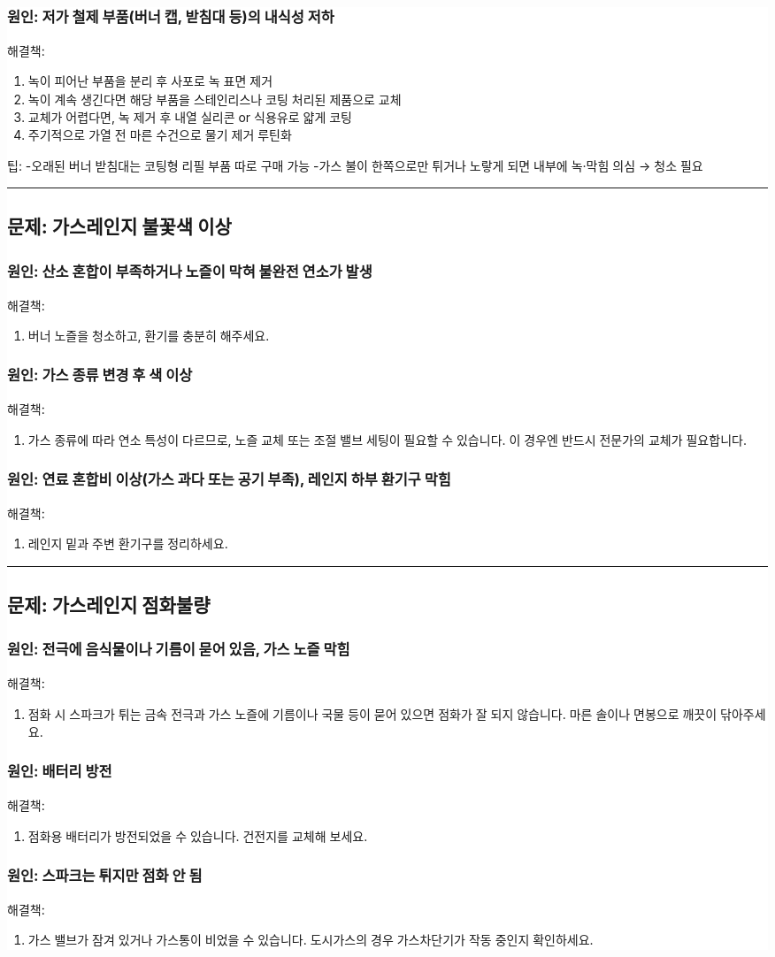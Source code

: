 ### 원인: 저가 철제 부품(버너 캡, 받침대 등)의 내식성 저하

해결책:

1. 녹이 피어난 부품을 분리 후 사포로 녹 표면 제거
2. 녹이 계속 생긴다면 해당 부품을 스테인리스나 코팅 처리된 제품으로 교체
3. 교체가 어렵다면, 녹 제거 후 내열 실리콘 or 식용유로 얇게 코팅
4. 주기적으로 가열 전 마른 수건으로 물기 제거 루틴화

팁: -오래된 버너 받침대는 코팅형 리필 부품 따로 구매 가능 -가스 불이 한쪽으로만 튀거나 노랗게 되면 내부에 녹·막힘 의심 → 청소 필요

---

## 문제: 가스레인지 불꽃색 이상

### 원인: 산소 혼합이 부족하거나 노즐이 막혀 불완전 연소가 발생

해결책:

1. 버너 노즐을 청소하고, 환기를 충분히 해주세요.

### 원인: 가스 종류 변경 후 색 이상

해결책:

1. 가스 종류에 따라 연소 특성이 다르므로, 노즐 교체 또는 조절 밸브 세팅이 필요할 수 있습니다. 이 경우엔 반드시 전문가의 교체가 필요합니다.

### 원인: 연료 혼합비 이상(가스 과다 또는 공기 부족), 레인지 하부 환기구 막힘

해결책:

1. 레인지 밑과 주변 환기구를 정리하세요.

---

## 문제: 가스레인지 점화불량

### 원인: 전극에 음식물이나 기름이 묻어 있음, 가스 노즐 막힘

해결책:

1. 점화 시 스파크가 튀는 금속 전극과 가스 노즐에 기름이나 국물 등이 묻어 있으면 점화가 잘 되지 않습니다. 마른 솔이나 면봉으로 깨끗이 닦아주세요.

### 원인: 배터리 방전

해결책:

1. 점화용 배터리가 방전되었을 수 있습니다. 건전지를 교체해 보세요.

### 원인: 스파크는 튀지만 점화 안 됨

해결책:

1. 가스 밸브가 잠겨 있거나 가스통이 비었을 수 있습니다. 도시가스의 경우 가스차단기가 작동 중인지 확인하세요.
